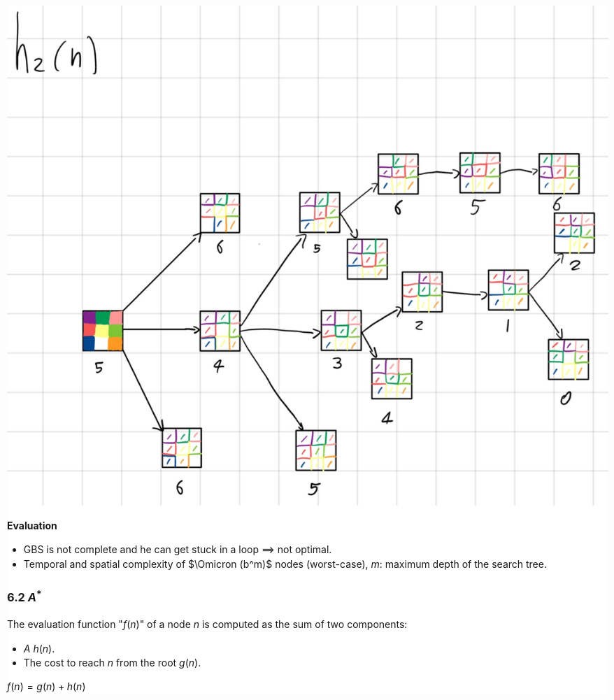 ![](assets/Chapter_Six/8-puzzle_h2.jpg)

**Evaluation**

- GBS is not complete and he can get stuck in a loop $\implies$ not optimal.
- Temporal and spatial complexity of $\Omicron (b^m)$ nodes (worst-case), $m:$ maximum depth of the search tree.

### 6.2 $A^*$

The evaluation function "$f(n)$" of a node $n$ is computed as the sum of two components:

- $A\ h(n)$.
- The cost to reach $n$ from the root $g(n)$.

$f(n) = g(n) + h(n)$
